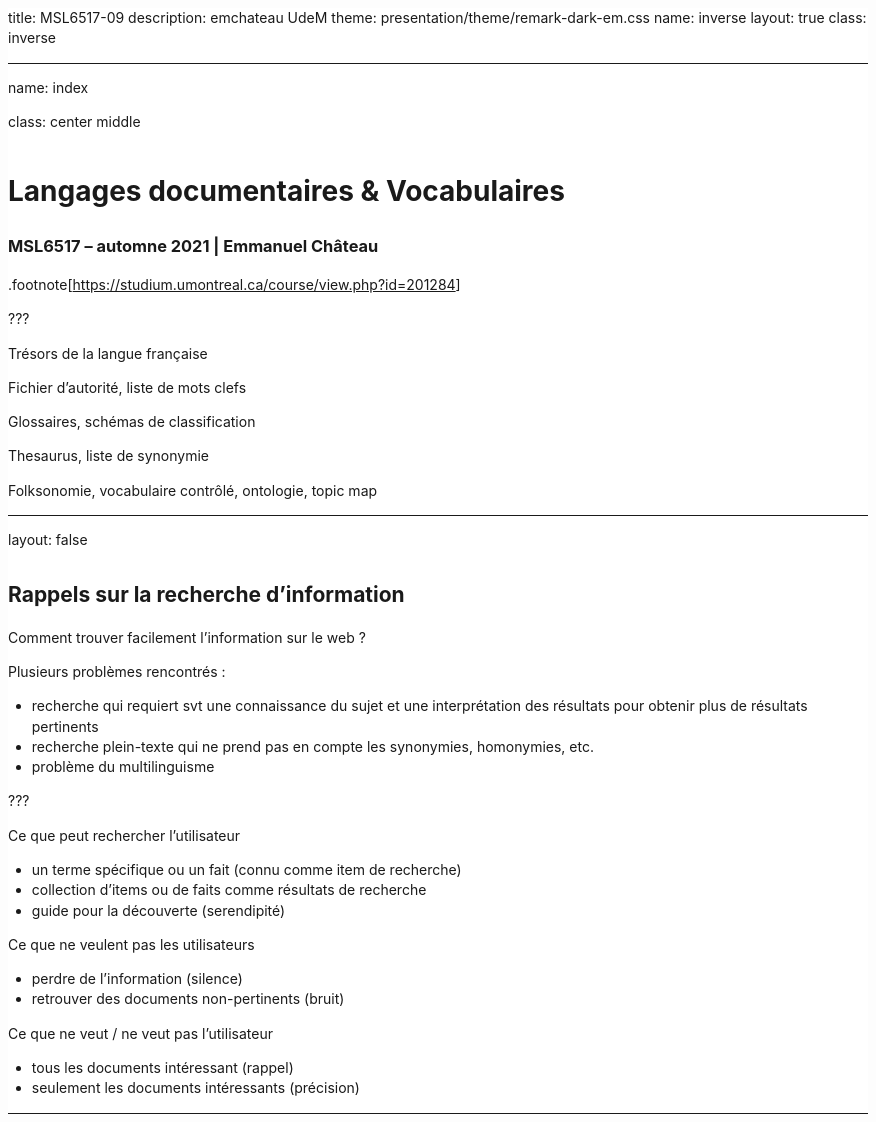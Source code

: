 title: MSL6517-09
description: emchateau UdeM
theme: presentation/theme/remark-dark-em.css
name: inverse
layout: true
class: inverse

---

name: index

class: center middle

# Langages documentaires & Vocabulaires

### MSL6517 – automne 2021 | Emmanuel Château

.footnote[<https://studium.umontreal.ca/course/view.php?id=201284>]

???

Trésors de la langue française

Fichier d’autorité, liste de mots clefs

Glossaires, schémas de classification

Thesaurus, liste de synonymie

Folksonomie, vocabulaire contrôlé, ontologie, topic map

---
layout: false

## Rappels sur la recherche d’information

Comment trouver facilement l’information sur le web ? 

Plusieurs problèmes rencontrés :

- recherche qui requiert svt une connaissance du sujet et une interprétation des résultats pour obtenir plus de résultats pertinents 
- recherche plein-texte qui ne prend pas en compte les synonymies, homonymies, etc. 
- problème du multilinguisme 

???

Ce que peut rechercher l’utilisateur
-	un terme spécifique ou un fait (connu comme item de recherche)
-	collection d’items ou de faits comme résultats de recherche
-	guide pour la découverte (serendipité)

Ce que ne veulent pas les utilisateurs
-	perdre de l’information (silence)
-	retrouver des documents non-pertinents (bruit)

Ce que ne veut / ne veut pas l’utilisateur
-	tous les documents intéressant (rappel)
-	seulement les documents intéressants (précision)

---